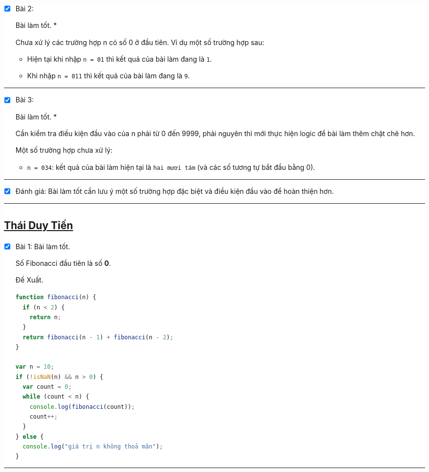 
- [x] Bài 2:

  Bài làm tốt. \*

  Chưa xử lý các trường hợp n có số 0 ở đầu tiên. Ví dụ một số trường hợp sau:

  - Hiện tại khi nhập `n = 01` thì kết quả của bài làm đang là `1`.

  - Khi nhập `n = 011` thì kết quả của bài làm đang là `9`.

---

- [x] Bài 3:

  Bài làm tốt. \*

  Cần kiểm tra điều kiện đầu vào của n phải từ 0 đến 9999, phải nguyên thì mới thực hiện logic để bài làm thêm chặt chẽ hơn.

  Một số trường hợp chưa xử lý:

  - `n = 034`: kết quả của bài làm hiện tại là `hai mươi tám` (và các số tương tự bắt đầu bằng 0).

---

- [x] Đánh giá: Bài làm tốt cần lưu ý một số trường hợp đặc biệt và điều kiện đầu vào để hoàn thiện hơn.

---

## [Thái Duy Tiến](https://github.com/thaiduytien1611cunbeo/NopbaitapF8/tree/main/Day17/js)

- [x] Bài 1: Bài làm tốt.

  Số Fibonacci đầu tiên là số **0**.

  Đề Xuất.

  ```javascript
  function fibonacci(n) {
    if (n < 2) {
      return n;
    }
    return fibonacci(n - 1) + fibonacci(n - 2);
  }

  var n = 10;
  if (!isNaN(n) && n > 0) {
    var count = 0;
    while (count < n) {
      console.log(fibonacci(count));
      count++;
    }
  } else {
    console.log("giá trị n không thoả mãn");
  }
  ```

---
